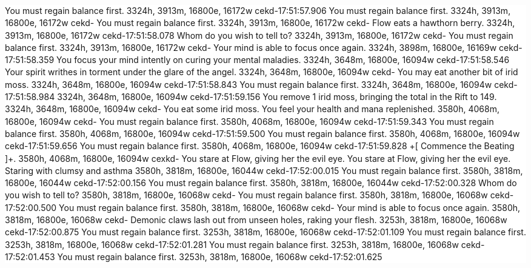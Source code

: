 You must regain balance first.
3324h, 3913m, 16800e, 16172w cekd-17:51:57.906
You must regain balance first.
3324h, 3913m, 16800e, 16172w cekd-
You must regain balance first.
3324h, 3913m, 16800e, 16172w cekd-
Flow eats a hawthorn berry.
3324h, 3913m, 16800e, 16172w cekd-17:51:58.078
Whom do you wish to tell to?
3324h, 3913m, 16800e, 16172w cekd-
You must regain balance first.
3324h, 3913m, 16800e, 16172w cekd-
Your mind is able to focus once again.
3324h, 3898m, 16800e, 16169w cekd-17:51:58.359
You focus your mind intently on curing your mental maladies.
3324h, 3648m, 16800e, 16094w cekd-17:51:58.546
Your spirit writhes in torment under the glare of the angel.
3324h, 3648m, 16800e, 16094w cekd-
You may eat another bit of irid moss.
3324h, 3648m, 16800e, 16094w cekd-17:51:58.843
You must regain balance first.
3324h, 3648m, 16800e, 16094w cekd-17:51:58.984
3324h, 3648m, 16800e, 16094w cekd-17:51:59.156
You remove 1 irid moss, bringing the total in the Rift to 149.
3324h, 3648m, 16800e, 16094w cekd-
You eat some irid moss.
You feel your health and mana replenished.
3580h, 4068m, 16800e, 16094w cekd-
You must regain balance first.
3580h, 4068m, 16800e, 16094w cekd-17:51:59.343
You must regain balance first.
3580h, 4068m, 16800e, 16094w cekd-17:51:59.500
You must regain balance first.
3580h, 4068m, 16800e, 16094w cekd-17:51:59.656
You must regain balance first.
3580h, 4068m, 16800e, 16094w cekd-17:51:59.828
 +[ Commence the Beating ]+.
3580h, 4068m, 16800e, 16094w cexkd-
You stare at Flow, giving her the evil eye.
You stare at Flow, giving her the evil eye.
Staring with clumsy and asthma
3580h, 3818m, 16800e, 16044w cekd-17:52:00.015
You must regain balance first.
3580h, 3818m, 16800e, 16044w cekd-17:52:00.156
You must regain balance first.
3580h, 3818m, 16800e, 16044w cekd-17:52:00.328
Whom do you wish to tell to?
3580h, 3818m, 16800e, 16068w cekd-
You must regain balance first.
3580h, 3818m, 16800e, 16068w cekd-17:52:00.500
You must regain balance first.
3580h, 3818m, 16800e, 16068w cekd-
Your mind is able to focus once again.
3580h, 3818m, 16800e, 16068w cekd-
Demonic claws lash out from unseen holes, raking your flesh.
3253h, 3818m, 16800e, 16068w cekd-17:52:00.875
You must regain balance first.
3253h, 3818m, 16800e, 16068w cekd-17:52:01.109
You must regain balance first.
3253h, 3818m, 16800e, 16068w cekd-17:52:01.281
You must regain balance first.
3253h, 3818m, 16800e, 16068w cekd-17:52:01.453
You must regain balance first.
3253h, 3818m, 16800e, 16068w cekd-17:52:01.625